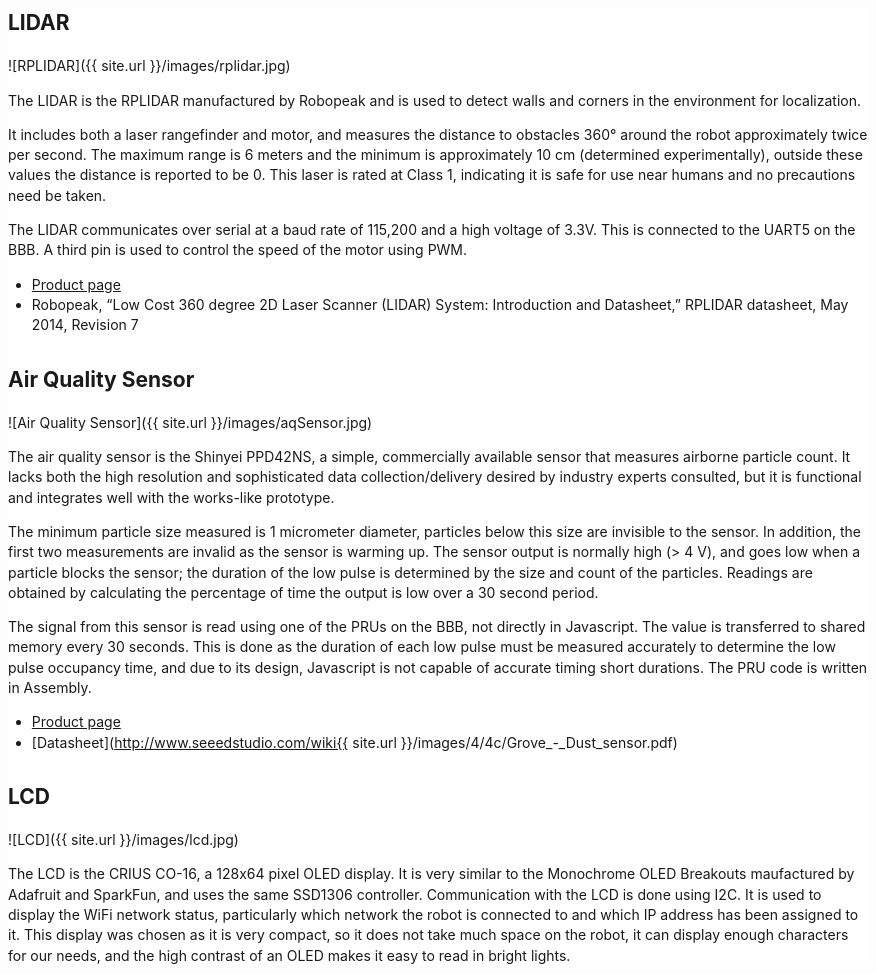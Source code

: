 ## LIDAR

![RPLIDAR]({{ site.url }}/images/rplidar.jpg)

The LIDAR is the RPLIDAR manufactured by Robopeak and is used to detect walls and corners in the environment for localization.

It includes both a laser rangefinder and motor, and measures the distance to obstacles 360° around the robot approximately twice per second. The maximum range is 6 meters and the minimum is approximately 10 cm (determined experimentally), outside these values the distance is reported to be 0. This laser is rated at Class 1, indicating it is safe for use near humans and no precautions need be taken.

The LIDAR communicates over serial at a baud rate of 115,200 and a high voltage of 3.3V. This is connected to the UART5 on the BBB. A third pin is used to control the speed of the motor using PWM.

- [Product page](http://www.robotshop.com/en/rplidar-360-laser-scanner.html)
- Robopeak, “Low Cost 360 degree 2D Laser Scanner (LIDAR) System: Introduction and Datasheet,” RPLIDAR datasheet, May 2014, Revision 7



## Air Quality Sensor

![Air Quality Sensor]({{ site.url }}/images/aqSensor.jpg)

The air quality sensor is the Shinyei PPD42NS, a simple, commercially available sensor that measures airborne particle count. It lacks both the high resolution and sophisticated data collection/delivery desired by industry experts consulted, but it is functional and integrates well with the works-like prototype.

The minimum particle size measured is 1 micrometer diameter, particles below this size are invisible to the sensor. In addition, the first two measurements are invalid as the sensor is warming up. The sensor output is normally high (> 4 V), and goes low when a particle blocks the sensor; the duration of the low pulse is determined by the size and count of the particles. Readings are obtained by calculating the percentage of time the output is low over a 30 second period.

The signal from this sensor is read using one of the PRUs on the BBB, not directly in Javascript. The value is transferred to shared memory every 30 seconds. This is done as the duration of each low pulse must be measured accurately to determine the low pulse occupancy time, and due to its design, Javascript is not capable of accurate timing short durations. The PRU code is written in Assembly.

- [Product page](http://www.seeedstudio.com/depot/Grove-Dust-Sensor-p-1050.html)
- [Datasheet](http://www.seeedstudio.com/wiki{{ site.url }}/images/4/4c/Grove_-_Dust_sensor.pdf)



## LCD

![LCD]({{ site.url }}/images/lcd.jpg)

The LCD is the CRIUS CO-16, a 128x64 pixel OLED display. It is very similar to the Monochrome OLED Breakouts maufactured by Adafruit and SparkFun, and uses the same SSD1306 controller. Communication with the LCD is done using I2C. It is used to display the WiFi network status, particularly which network the robot is connected to and which IP address has been assigned to it. This display was chosen as it is very compact, so it does not take much space on the robot, it can display enough characters for our needs, and the high contrast of an OLED makes it easy to read in bright lights.
